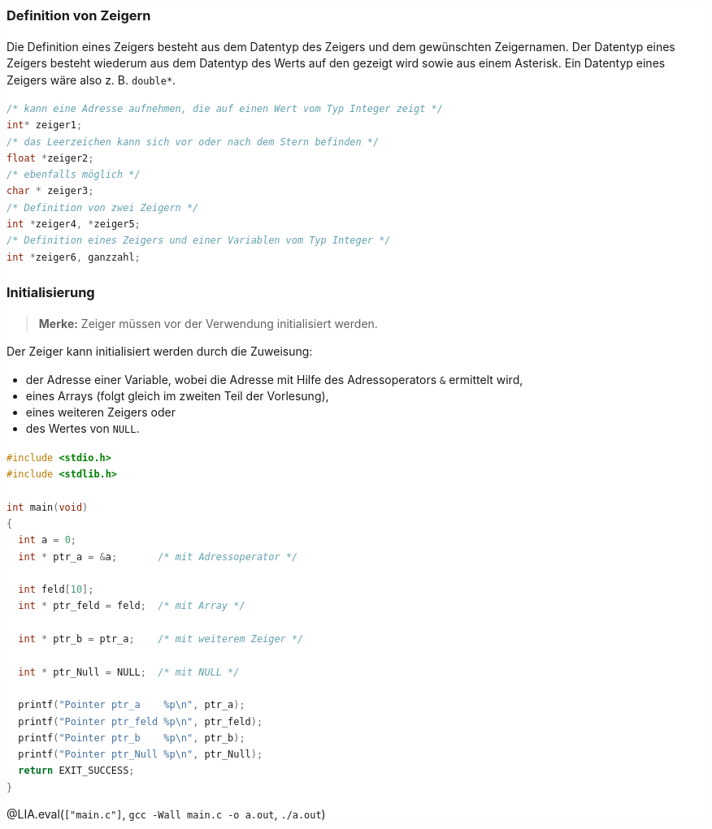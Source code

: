 ### Definition von Zeigern

Die Definition eines Zeigers besteht aus dem Datentyp des Zeigers und dem
gewünschten Zeigernamen. Der Datentyp eines Zeigers besteht wiederum aus dem
Datentyp des Werts auf den gezeigt wird sowie aus einem Asterisk. Ein Datentyp
eines Zeigers wäre also z. B. `double*`.

```c
/* kann eine Adresse aufnehmen, die auf einen Wert vom Typ Integer zeigt */
int* zeiger1;
/* das Leerzeichen kann sich vor oder nach dem Stern befinden */
float *zeiger2;
/* ebenfalls möglich */
char * zeiger3;
/* Definition von zwei Zeigern */
int *zeiger4, *zeiger5;
/* Definition eines Zeigers und einer Variablen vom Typ Integer */
int *zeiger6, ganzzahl;
```


### Initialisierung

> **Merke:** Zeiger müssen vor der Verwendung initialisiert werden.

Der Zeiger kann initialisiert werden durch die Zuweisung:
* der Adresse einer Variable, wobei die Adresse mit Hilfe des Adressoperators
  `&` ermittelt wird,
* eines Arrays (folgt gleich im zweiten Teil der Vorlesung),
* eines weiteren Zeigers oder
* des Wertes von `NULL`.

```c                      PointerExamples.c
#include <stdio.h>
#include <stdlib.h>

int main(void)
{
  int a = 0;
  int * ptr_a = &a;       /* mit Adressoperator */

  int feld[10];
  int * ptr_feld = feld;  /* mit Array */

  int * ptr_b = ptr_a;    /* mit weiterem Zeiger */

  int * ptr_Null = NULL;  /* mit NULL */

  printf("Pointer ptr_a    %p\n", ptr_a);
  printf("Pointer ptr_feld %p\n", ptr_feld);
  printf("Pointer ptr_b    %p\n", ptr_b);
  printf("Pointer ptr_Null %p\n", ptr_Null);
  return EXIT_SUCCESS;
}
```
@LIA.eval(`["main.c"]`, `gcc -Wall main.c -o a.out`, `./a.out`)
